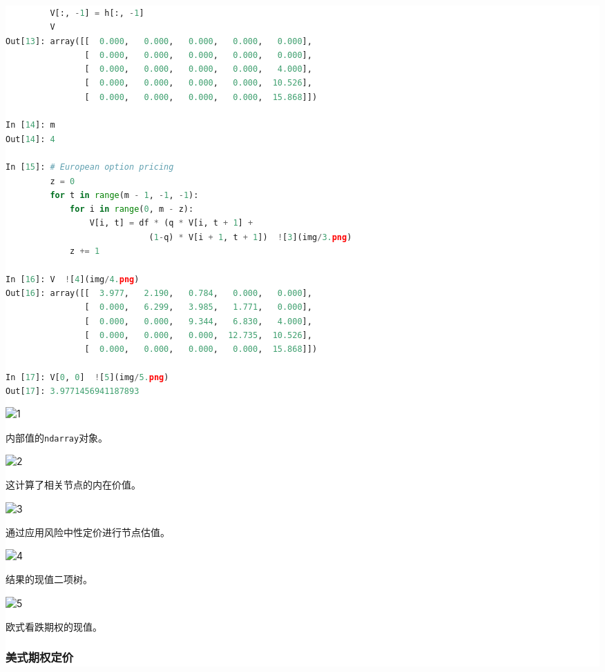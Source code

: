 ```py
         V[:, -1] = h[:, -1]
         V
Out[13]: array([[  0.000,   0.000,   0.000,   0.000,   0.000],
                [  0.000,   0.000,   0.000,   0.000,   0.000],
                [  0.000,   0.000,   0.000,   0.000,   4.000],
                [  0.000,   0.000,   0.000,   0.000,  10.526],
                [  0.000,   0.000,   0.000,   0.000,  15.868]])

In [14]: m
Out[14]: 4

In [15]: # European option pricing
         z = 0
         for t in range(m - 1, -1, -1):
             for i in range(0, m - z):
                 V[i, t] = df * (q * V[i, t + 1] +
                             (1-q) * V[i + 1, t + 1])  ![3](img/3.png)
             z += 1

In [16]: V  ![4](img/4.png)
Out[16]: array([[  3.977,   2.190,   0.784,   0.000,   0.000],
                [  0.000,   6.299,   3.985,   1.771,   0.000],
                [  0.000,   0.000,   9.344,   6.830,   4.000],
                [  0.000,   0.000,   0.000,  12.735,  10.526],
                [  0.000,   0.000,   0.000,   0.000,  15.868]])

In [17]: V[0, 0]  ![5](img/5.png)
Out[17]: 3.9771456941187893
```

![1](img/#co_dynamic_economy_CO3-1)

内部值的`ndarray`对象。

![2](img/#co_dynamic_economy_CO3-2)

这计算了相关节点的内在价值。

![3](img/#co_dynamic_economy_CO3-4)

通过应用风险中性定价进行节点估值。

![4](img/#co_dynamic_economy_CO3-5)

结果的现值二项树。

![5](img/#co_dynamic_economy_CO3-6)

欧式看跌期权的现值。

### 美式期权定价
